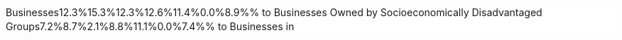 Businesses</td><td style="border-color:#c0c0c0;border-style:solid;border-width:1px;font-family:Arial, sans-serif;font-size:100%;overflow:hidden;padding:10px 5px;text-align:left;vertical-align:top;word-break:normal">12.3%</td><td style="border-color:#c0c0c0;border-style:solid;border-width:1px;font-family:Arial, sans-serif;font-size:100%;overflow:hidden;padding:10px 5px;text-align:left;vertical-align:top;word-break:normal">15.3%</td><td style="border-color:#c0c0c0;border-style:solid;border-width:1px;font-family:Arial, sans-serif;font-size:100%;overflow:hidden;padding:10px 5px;text-align:left;vertical-align:top;word-break:normal">12.3%</td><td style="border-color:#c0c0c0;border-style:solid;border-width:1px;font-family:Arial, sans-serif;font-size:100%;overflow:hidden;padding:10px 5px;text-align:left;vertical-align:top;word-break:normal">12.6%</td><td style="border-color:#c0c0c0;border-style:solid;border-width:1px;font-family:Arial, sans-serif;font-size:100%;overflow:hidden;padding:10px 5px;text-align:left;vertical-align:top;word-break:normal"></td><td style="border-color:#c0c0c0;border-style:solid;border-width:1px;font-family:Arial, sans-serif;font-size:100%;overflow:hidden;padding:10px 5px;text-align:left;vertical-align:top;word-break:normal"></td><td style="border-color:#c0c0c0;border-style:solid;border-width:1px;font-family:Arial, sans-serif;font-size:100%;overflow:hidden;padding:10px 5px;text-align:left;vertical-align:top;word-break:normal"></td><td style="border-color:#c0c0c0;border-style:solid;border-width:1px;font-family:Arial, sans-serif;font-size:100%;overflow:hidden;padding:10px 5px;text-align:left;vertical-align:top;word-break:normal">11.4%</td><td style="border-color:#c0c0c0;border-style:solid;border-width:1px;font-family:Arial, sans-serif;font-size:100%;overflow:hidden;padding:10px 5px;text-align:left;vertical-align:top;word-break:normal"></td><td style="border-color:#c0c0c0;border-style:solid;border-width:1px;font-family:Arial, sans-serif;font-size:100%;overflow:hidden;padding:10px 5px;text-align:left;vertical-align:top;word-break:normal">0.0%</td><td style="border-color:#c0c0c0;border-style:solid;border-width:1px;font-family:Arial, sans-serif;font-size:100%;overflow:hidden;padding:10px 5px;text-align:left;vertical-align:top;word-break:normal">8.9%</td><td style="border-color:#c0c0c0;border-style:solid;border-width:1px;font-family:Arial, sans-serif;font-size:100%;overflow:hidden;padding:10px 5px;text-align:left;vertical-align:top;word-break:normal"></td></tr><tr><td style="border-color:#c0c0c0;border-style:solid;border-width:1px;font-family:Arial, sans-serif;font-size:100%;overflow:hidden;padding:10px 5px;text-align:left;vertical-align:bottom;word-break:normal">% to Businesses Owned by Socioeconomically Disadvantaged Groups</td><td style="border-color:#c0c0c0;border-style:solid;border-width:1px;font-family:Arial, sans-serif;font-size:100%;overflow:hidden;padding:10px 5px;text-align:left;vertical-align:top;word-break:normal">7.2%</td><td style="border-color:#c0c0c0;border-style:solid;border-width:1px;font-family:Arial, sans-serif;font-size:100%;overflow:hidden;padding:10px 5px;text-align:left;vertical-align:top;word-break:normal">8.7%</td><td style="border-color:#c0c0c0;border-style:solid;border-width:1px;font-family:Arial, sans-serif;font-size:100%;overflow:hidden;padding:10px 5px;text-align:left;vertical-align:top;word-break:normal">2.1%</td><td style="border-color:#c0c0c0;border-style:solid;border-width:1px;font-family:Arial, sans-serif;font-size:100%;overflow:hidden;padding:10px 5px;text-align:left;vertical-align:top;word-break:normal">8.8%</td><td style="border-color:#c0c0c0;border-style:solid;border-width:1px;font-family:Arial, sans-serif;font-size:100%;overflow:hidden;padding:10px 5px;text-align:left;vertical-align:top;word-break:normal"></td><td style="border-color:#c0c0c0;border-style:solid;border-width:1px;font-family:Arial, sans-serif;font-size:100%;overflow:hidden;padding:10px 5px;text-align:left;vertical-align:top;word-break:normal"></td><td style="border-color:#c0c0c0;border-style:solid;border-width:1px;font-family:Arial, sans-serif;font-size:100%;overflow:hidden;padding:10px 5px;text-align:left;vertical-align:top;word-break:normal"></td><td style="border-color:#c0c0c0;border-style:solid;border-width:1px;font-family:Arial, sans-serif;font-size:100%;overflow:hidden;padding:10px 5px;text-align:left;vertical-align:top;word-break:normal">11.1%</td><td style="border-color:#c0c0c0;border-style:solid;border-width:1px;font-family:Arial, sans-serif;font-size:100%;overflow:hidden;padding:10px 5px;text-align:left;vertical-align:top;word-break:normal"></td><td style="border-color:#c0c0c0;border-style:solid;border-width:1px;font-family:Arial, sans-serif;font-size:100%;overflow:hidden;padding:10px 5px;text-align:left;vertical-align:top;word-break:normal">0.0%</td><td style="border-color:#c0c0c0;border-style:solid;border-width:1px;font-family:Arial, sans-serif;font-size:100%;overflow:hidden;padding:10px 5px;text-align:left;vertical-align:top;word-break:normal">7.4%</td><td style="border-color:#c0c0c0;border-style:solid;border-width:1px;font-family:Arial, sans-serif;font-size:100%;overflow:hidden;padding:10px 5px;text-align:left;vertical-align:top;word-break:normal"></td></tr><tr><td style="border-color:#c0c0c0;border-style:solid;border-width:1px;font-family:Arial, sans-serif;font-size:100%;overflow:hidden;padding:10px 5px;text-align:left;vertical-align:bottom;word-break:normal">% to Businesses in